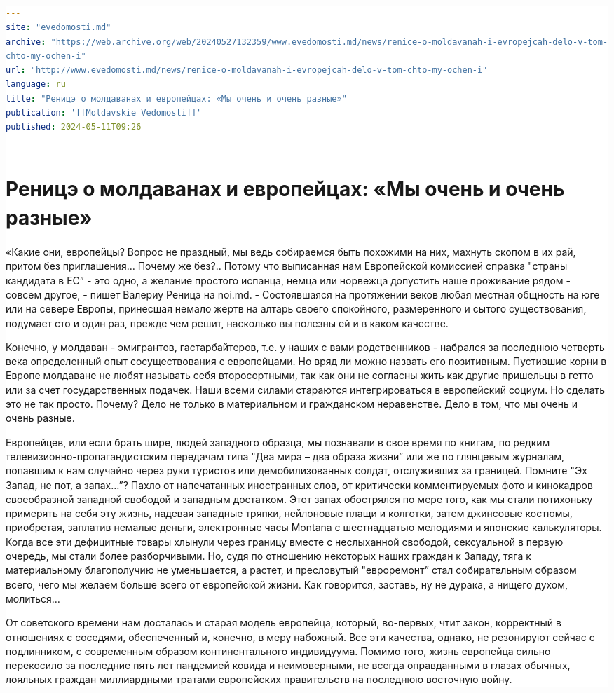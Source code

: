 ```yaml
---
site: "evedomosti.md"
archive: "https://web.archive.org/web/20240527132359/www.evedomosti.md/news/renice-o-moldavanah-i-evropejcah-delo-v-tom-chto-my-ochen-i"
url: "http://www.evedomosti.md/news/renice-o-moldavanah-i-evropejcah-delo-v-tom-chto-my-ochen-i"
language: ru
title: "Реницэ о молдаванах и европейцах: «Мы очень и очень разные»"
publication: '[[Moldavskie Vedomosti]]'
published: 2024-05-11T09:26
---
```


# Реницэ о молдаванах и европейцах: «Мы очень и очень разные»

«Какие они, европейцы? Вопрос не праздный, мы ведь собираемся быть похожими на них, махнуть скопом в их рай, притом без приглашения… Почему же без?.. Потому что выписанная нам Европейской комиссией справка "страны кандидата в ЕС” - это одно, а желание простого испанца, немца или норвежца допустить наше проживание рядом - совсем другое, - пишет Валериу Реницэ на noi.md. - Состоявшаяся на протяжении веков любая местная общность на юге или на севере Европы, принесшая немало жертв на алтарь своего спокойного, размеренного и сытого существования, подумает сто и один раз, прежде чем решит, насколько вы полезны ей и в каком качестве.

Конечно, у молдаван - эмигрантов, гастарбайтеров, т.е. у наших с вами родственников - набрался за последнюю четверть века определенный опыт сосуществования с европейцами. Но вряд ли можно назвать его позитивным. Пустившие корни в Европе молдаване не любят называть себя второсортными, так как они не согласны жить как другие пришельцы в гетто или за счет государственных подачек. Наши всеми силами стараются интегрироваться в европейский социум. Но сделать это не так просто. Почему? Дело не только в материальном и гражданском неравенстве. Дело в том, что мы очень и очень разные.

Европейцев, или если брать шире, людей западного образца, мы познавали в свое время по книгам, по редким телевизионно-пропагандистским передачам типа "Два мира – два образа жизни” или же по глянцевым журналам, попавшим к нам случайно через руки туристов или демобилизованных солдат, отслуживших за границей. Помните "Эх Запад, не пот, а запах…”? Пахло от напечатанных иностранных слов, от критически комментируемых фото и кинокадров своеобразной западной свободой и западным достатком. Этот запах обострялся по мере того, как мы стали потихоньку примерять на себя эту жизнь, надевая западные тряпки, нейлоновые плащи и колготки, затем джинсовые костюмы, приобретая, заплатив немалые деньги, электронные часы Моntana с шестнадцатью мелодиями и японские калькуляторы. Когда все эти дефицитные товары хлынули через границу вместе с неслыханной свободой, сексуальной в первую очередь, мы стали более разборчивыми. Но, судя по отношению некоторых наших граждан к Западу, тяга к материальному благополучию не уменьшается, а растет, и пресловутый "евроремонт” стал собирательным образом всего, чего мы желаем больше всего от европейской жизни. Как говорится, заставь, ну не дурака, а нищего духом, молиться…

От советского времени нам досталась и старая модель европейца, который, во-первых, чтит закон, корректный в отношениях с соседями, обеспеченный и, конечно, в меру набожный. Все эти качества, однако, не резонируют сейчас с подлинником, с современным образом континентального индивидуума. Помимо того, жизнь европейца сильно перекосило за последние пять лет пандемией ковида и неимоверными, не всегда оправданными в глазах обычных, лояльных граждан миллиардными тратами европейских правительств на последнюю восточную войну.
